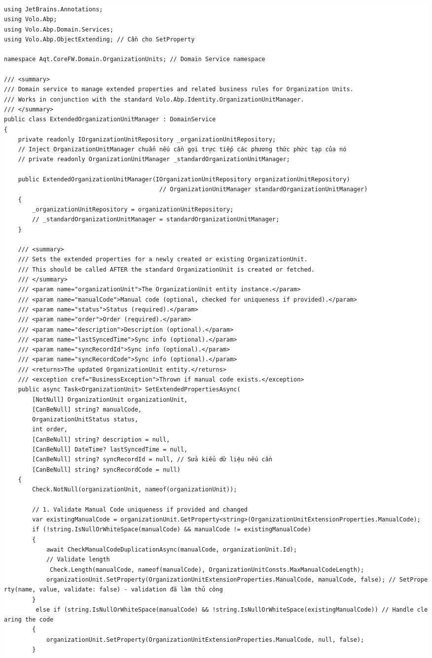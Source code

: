     using JetBrains.Annotations;
    using Volo.Abp;
    using Volo.Abp.Domain.Services;
    using Volo.Abp.ObjectExtending; // Cần cho SetProperty

    namespace Aqt.CoreFW.Domain.OrganizationUnits; // Domain Service namespace

    /// <summary>
    /// Domain service to manage extended properties and related business rules for Organization Units.
    /// Works in conjunction with the standard Volo.Abp.Identity.OrganizationUnitManager.
    /// </summary>
    public class ExtendedOrganizationUnitManager : DomainService
    {
        private readonly IOrganizationUnitRepository _organizationUnitRepository;
        // Inject OrganizationUnitManager chuẩn nếu cần gọi trực tiếp các phương thức phức tạp của nó
        // private readonly OrganizationUnitManager _standardOrganizationUnitManager;

        public ExtendedOrganizationUnitManager(IOrganizationUnitRepository organizationUnitRepository)
                                                // OrganizationUnitManager standardOrganizationUnitManager)
        {
            _organizationUnitRepository = organizationUnitRepository;
            // _standardOrganizationUnitManager = standardOrganizationUnitManager;
        }

        /// <summary>
        /// Sets the extended properties for a newly created or existing OrganizationUnit.
        /// This should be called AFTER the standard OrganizationUnit is created or fetched.
        /// </summary>
        /// <param name="organizationUnit">The OrganizationUnit entity instance.</param>
        /// <param name="manualCode">Manual code (optional, checked for uniqueness if provided).</param>
        /// <param name="status">Status (required).</param>
        /// <param name="order">Order (required).</param>
        /// <param name="description">Description (optional).</param>
        /// <param name="lastSyncedTime">Sync info (optional).</param>
        /// <param name="syncRecordId">Sync info (optional).</param>
        /// <param name="syncRecordCode">Sync info (optional).</param>
        /// <returns>The updated OrganizationUnit entity.</returns>
        /// <exception cref="BusinessException">Thrown if manual code exists.</exception>
        public async Task<OrganizationUnit> SetExtendedPropertiesAsync(
            [NotNull] OrganizationUnit organizationUnit,
            [CanBeNull] string? manualCode,
            OrganizationUnitStatus status,
            int order,
            [CanBeNull] string? description = null,
            [CanBeNull] DateTime? lastSyncedTime = null,
            [CanBeNull] string? syncRecordId = null, // Sửa kiểu dữ liệu nếu cần
            [CanBeNull] string? syncRecordCode = null)
        {
            Check.NotNull(organizationUnit, nameof(organizationUnit));

            // 1. Validate Manual Code uniqueness if provided and changed
            var existingManualCode = organizationUnit.GetProperty<string>(OrganizationUnitExtensionProperties.ManualCode);
            if (!string.IsNullOrWhiteSpace(manualCode) && manualCode != existingManualCode)
            {
                await CheckManualCodeDuplicationAsync(manualCode, organizationUnit.Id);
                // Validate length
                 Check.Length(manualCode, nameof(manualCode), OrganizationUnitConsts.MaxManualCodeLength);
                organizationUnit.SetProperty(OrganizationUnitExtensionProperties.ManualCode, manualCode, false); // SetProperty(name, value, validate: false) - validation đã làm thủ công
            }
             else if (string.IsNullOrWhiteSpace(manualCode) && !string.IsNullOrWhiteSpace(existingManualCode)) // Handle clearing the code
            {
                organizationUnit.SetProperty(OrganizationUnitExtensionProperties.ManualCode, null, false);
            }